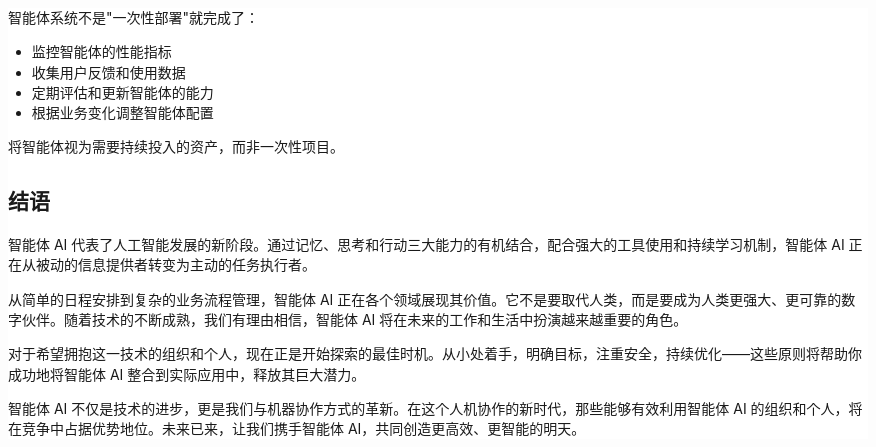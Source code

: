 智能体系统不是"一次性部署"就完成了：

- 监控智能体的性能指标
- 收集用户反馈和使用数据
- 定期评估和更新智能体的能力
- 根据业务变化调整智能体配置

将智能体视为需要持续投入的资产，而非一次性项目。

## 结语

智能体 AI 代表了人工智能发展的新阶段。通过记忆、思考和行动三大能力的有机结合，配合强大的工具使用和持续学习机制，智能体 AI 正在从被动的信息提供者转变为主动的任务执行者。

从简单的日程安排到复杂的业务流程管理，智能体 AI 正在各个领域展现其价值。它不是要取代人类，而是要成为人类更强大、更可靠的数字伙伴。随着技术的不断成熟，我们有理由相信，智能体 AI 将在未来的工作和生活中扮演越来越重要的角色。

对于希望拥抱这一技术的组织和个人，现在正是开始探索的最佳时机。从小处着手，明确目标，注重安全，持续优化——这些原则将帮助你成功地将智能体 AI 整合到实际应用中，释放其巨大潜力。

智能体 AI 不仅是技术的进步，更是我们与机器协作方式的革新。在这个人机协作的新时代，那些能够有效利用智能体 AI 的组织和个人，将在竞争中占据优势地位。未来已来，让我们携手智能体 AI，共同创造更高效、更智能的明天。

